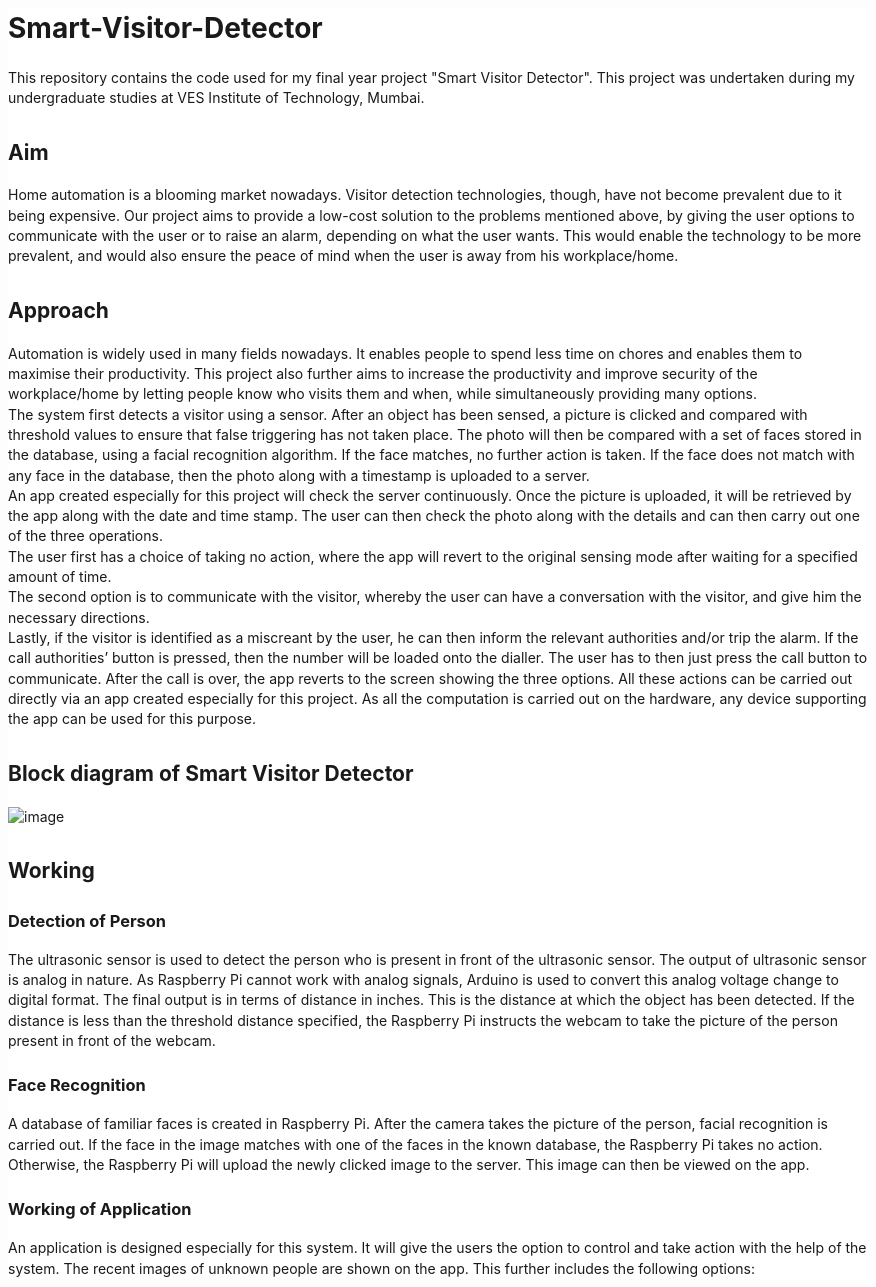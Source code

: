 # Smart-Visitor-Detector
This repository contains the code used for my final year project "Smart Visitor Detector". This project was undertaken during
my undergraduate studies at VES Institute of Technology, Mumbai.

## Aim 
Home automation is a blooming market nowadays. Visitor detection technologies, though, have not become prevalent due to it being expensive. Our project aims to provide a low-cost solution to the problems mentioned above, by giving the user options to communicate with the user or to raise an alarm, depending on what the user wants. This would enable the technology to be more prevalent, and would also ensure the peace of mind when the user is away from his workplace/home.

## Approach
Automation is widely used in many fields nowadays. It enables people to spend less time on chores and enables them to maximise their productivity. This project also further aims to increase the productivity and improve security of the workplace/home by letting people know who visits them and when, while simultaneously providing many options.   
The system first detects a visitor using a sensor. After an object has been sensed, a picture is clicked and compared with threshold values to ensure that false triggering has not taken place. The photo will then be compared with a set of faces stored in the database, using a facial recognition algorithm. If the face matches, no further action is taken. If the face does not match with any face in the database, then the photo along with a timestamp is uploaded to a server.   
An app created especially for this project will check the server continuously. Once the picture is uploaded, it will be retrieved by the app along with the date and time stamp. The user can then check the photo along with the details and can then carry out one of the three operations.   
The user first has a choice of taking no action, where the app will revert to the original sensing mode after waiting for a specified amount of time.   
The second option is to communicate with the visitor, whereby the user can have a conversation with the visitor, and give him the necessary directions.   
Lastly, if the visitor is identified as a miscreant by the user, he can then inform the relevant authorities and/or trip the alarm. If the call authorities’ button is pressed, then the number will be loaded onto the dialler. The user has to then just press the call button to communicate. After the call is over, the app reverts to the screen showing the three options.
All these actions can be carried out directly via an app created especially for this project. As all the computation is carried out on the hardware, any device supporting the app can be used for this purpose.   

## Block diagram of Smart Visitor Detector
![image](https://user-images.githubusercontent.com/61768243/77686130-d6dd3e80-6f72-11ea-8903-3b1079f18cbe.png)

## Working
### Detection of Person
The ultrasonic sensor is used to detect the person who is present in front of the ultrasonic sensor. The output of ultrasonic sensor is analog in nature. As Raspberry Pi cannot work with analog signals, Arduino is used to convert this analog voltage change to digital format. The final output is in terms of distance in inches. This is the distance at which the object has been detected. If the distance is less than the threshold distance specified, the Raspberry Pi instructs the webcam to take the picture of the person present in front of the webcam.
### Face Recognition
A database of familiar faces is created in Raspberry Pi. After the camera takes the picture of the person, facial recognition is carried out. If the face in the image matches with one of the faces in the known database, the Raspberry Pi takes no action. Otherwise, the Raspberry Pi will upload the newly clicked image to the server. This image can then be viewed on the app.
### Working of Application
An application is designed especially for this system. It will give the users the option to control and take action with the help of the system. The recent images of unknown people are shown on the app. This further includes the following options: